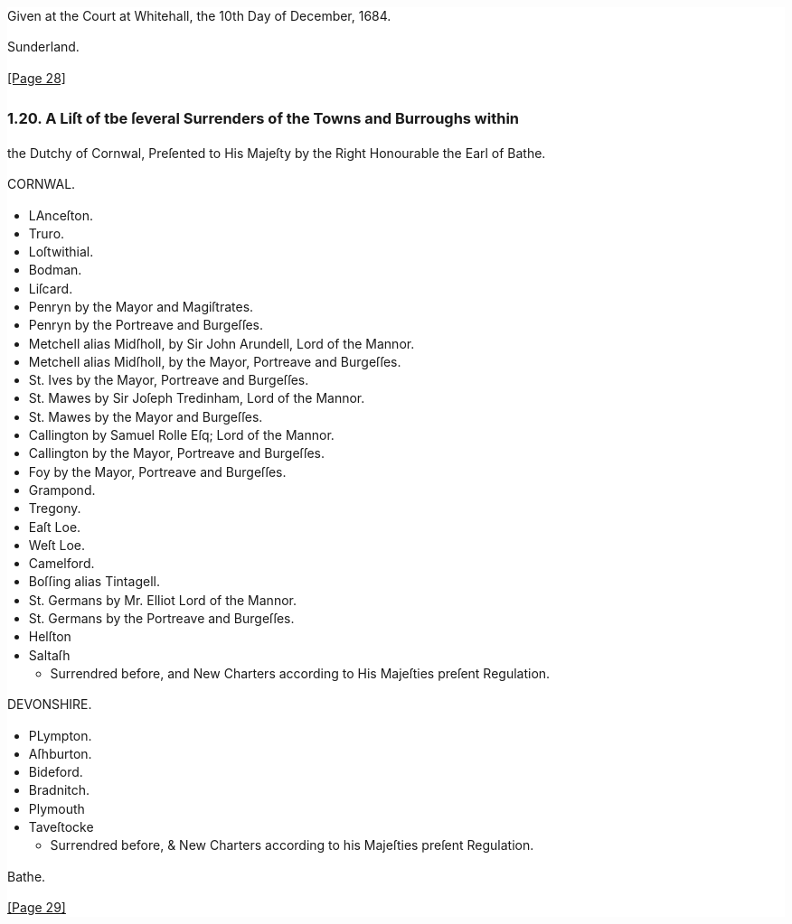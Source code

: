 
Given at the Court at Whitehall, the 10th Day of De­cember, 1684.

Sunderland.

[[Page 28]](http://eebo.chadwyck.com/downloadtiff?vid=98226&page=20)

### 1.20. A Liſt of tbe ſeveral Surrenders of the Towns and Burroughs within
the Dutchy of Cornwal, Preſented to His Maje­ſty by the Right Honourable the
Earl of Bathe.

CORNWAL.

  * LAnceſton.
  * Truro.
  * Loſtwithial.
  * Bodman.
  * Liſcard.
  * Penryn by the Mayor and Magiſtrates.
  * Penryn by the Portreave and Burgeſſes.
  * Metchell alias Midſholl, by Sir John Arundell, Lord of the Mannor.
  * Metchell alias Midſholl, by the Mayor, Portreave and Burgeſſes.
  * St. Ives by the Mayor, Por­treave and Burgeſſes.
  * St. Mawes by Sir Joſeph Tredinham, Lord of the Mannor.
  * St. Mawes by the Mayor and Burgeſſes.
  * Callington by Samuel Rolle Eſq; Lord of the Mannor.
  * Callington by the Mayor, Portreave and Burgeſſes.
  * Foy by the Mayor, Por­treave and Burgeſſes.
  * Grampond.
  * Tregony.
  * Eaſt Loe.
  * Weſt Loe.
  * Camelford.
  * Boſſing alias Tintagell.
  * St. Germans by Mr. Elliot Lord of the Mannor.
  * St. Germans by the Por­treave and Burgeſſes.
  * Helſton
  * Saltaſh 
    * Surrendred before, and New Charters accor­ding to His Majeſties preſent Regulation.

DEVONSHIRE.

  * PLympton.
  * Aſhburton.
  * Bideford.
  * Bradnitch.
  * Plymouth
  * Taveſtocke 
    * Surrendred before, & New Charters accor­ding to his Majeſties preſent Regulation.

Bathe.

[[Page 29]](http://eebo.chadwyck.com/downloadtiff?vid=98226&page=20)
